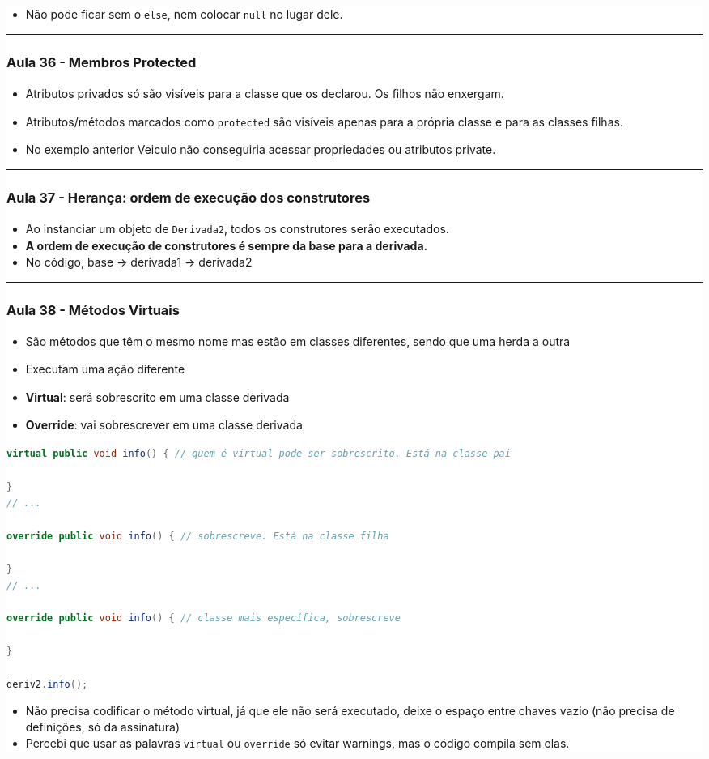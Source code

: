 - Não pode ficar sem o `else`, nem colocar `null` no lugar dele.



---

### Aula 36 - Membros Protected

- Atributos privados só são visíveis para a classe que os declarou. Os filhos não enxergam.

- Atributos/métodos marcados como `protected` são visíveis apenas para a própria classe e para as classes filhas.
- No exemplo anterior Veiculo não conseguiria acessar propriedades ou atributos private.


---

### Aula 37 - Herança: ordem de execução dos construtores

- Ao instanciar um objeto de `Derivada2`, todos os construtores serão executados.	
- **A ordem de execução de construtores é sempre da base para a derivada.**
- No código, base -> derivada1 -> derivada2

---

### Aula 38 - Métodos Virtuais

- São métodos que têm o mesmo nome mas estão em classes diferentes, sendo que uma herda a outra
- Executam uma ação diferente

- **Virtual**: será sobrescrito em uma classe derivada
- **Override**: vai sobrescrever em uma classe derivada

```c#
virtual public void info() { // quem é virtual pode ser sobrescrito. Está na classe pai

}
// ...

override public void info() { // sobrescreve. Está na classe filha

}
// ...

override public void info() { // classe mais específica, sobrescreve 

}

deriv2.info();
```

- Não precisa codificar o método virtual, já que ele não será executado, deixe o espaço entre chaves vazio (não precisa de definições, só da assinatura)
- Percebi que usar as palavras `virtual` ou `override` só evitar warnings, mas o código compila sem elas.
